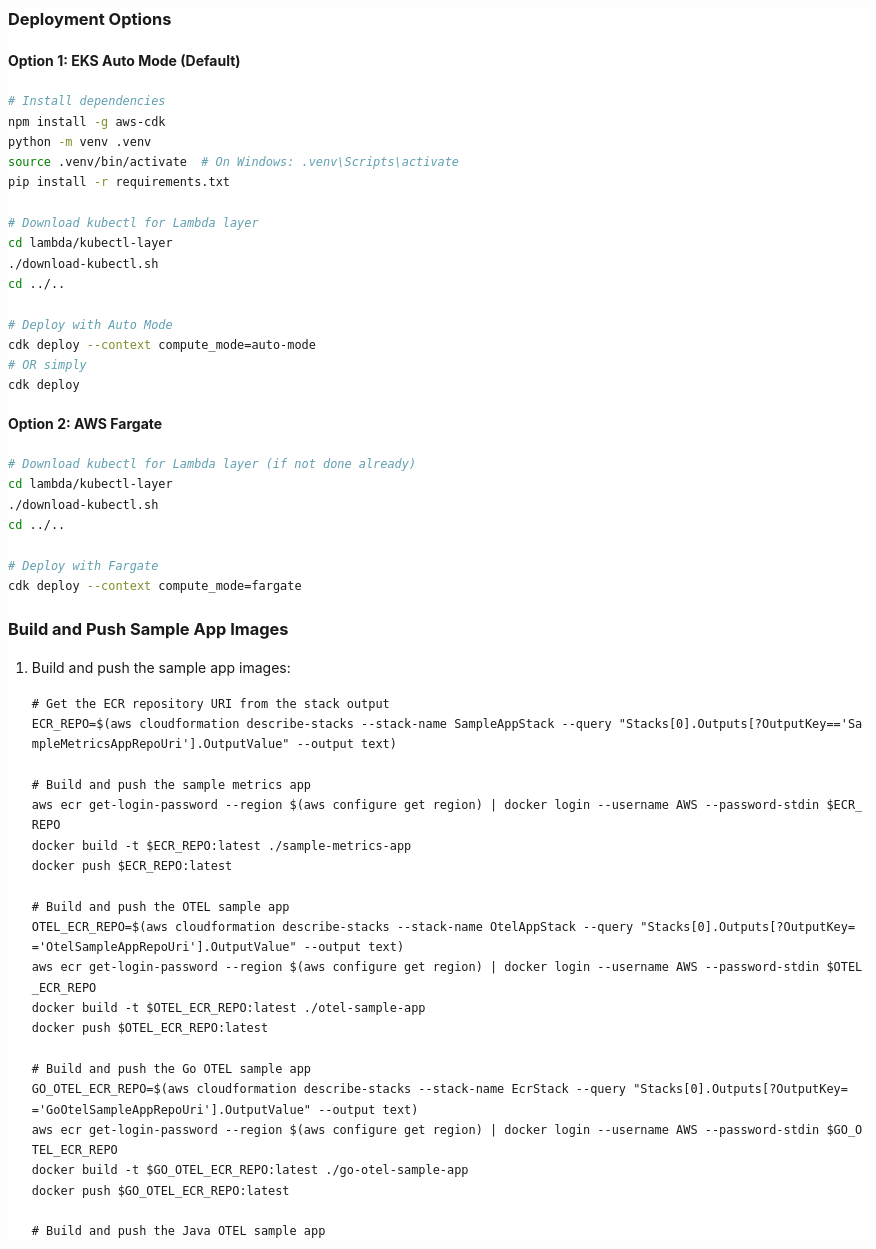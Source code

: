 ### Deployment Options

#### **Option 1: EKS Auto Mode (Default)**
```bash
# Install dependencies
npm install -g aws-cdk
python -m venv .venv
source .venv/bin/activate  # On Windows: .venv\Scripts\activate
pip install -r requirements.txt

# Download kubectl for Lambda layer
cd lambda/kubectl-layer
./download-kubectl.sh
cd ../..

# Deploy with Auto Mode
cdk deploy --context compute_mode=auto-mode
# OR simply
cdk deploy
```

#### **Option 2: AWS Fargate**
```bash
# Download kubectl for Lambda layer (if not done already)
cd lambda/kubectl-layer
./download-kubectl.sh
cd ../..

# Deploy with Fargate
cdk deploy --context compute_mode=fargate
```

### Build and Push Sample App Images

1. Build and push the sample app images:
   ```
   # Get the ECR repository URI from the stack output
   ECR_REPO=$(aws cloudformation describe-stacks --stack-name SampleAppStack --query "Stacks[0].Outputs[?OutputKey=='SampleMetricsAppRepoUri'].OutputValue" --output text)

   # Build and push the sample metrics app
   aws ecr get-login-password --region $(aws configure get region) | docker login --username AWS --password-stdin $ECR_REPO
   docker build -t $ECR_REPO:latest ./sample-metrics-app
   docker push $ECR_REPO:latest

   # Build and push the OTEL sample app
   OTEL_ECR_REPO=$(aws cloudformation describe-stacks --stack-name OtelAppStack --query "Stacks[0].Outputs[?OutputKey=='OtelSampleAppRepoUri'].OutputValue" --output text)
   aws ecr get-login-password --region $(aws configure get region) | docker login --username AWS --password-stdin $OTEL_ECR_REPO
   docker build -t $OTEL_ECR_REPO:latest ./otel-sample-app
   docker push $OTEL_ECR_REPO:latest

   # Build and push the Go OTEL sample app
   GO_OTEL_ECR_REPO=$(aws cloudformation describe-stacks --stack-name EcrStack --query "Stacks[0].Outputs[?OutputKey=='GoOtelSampleAppRepoUri'].OutputValue" --output text)
   aws ecr get-login-password --region $(aws configure get region) | docker login --username AWS --password-stdin $GO_OTEL_ECR_REPO
   docker build -t $GO_OTEL_ECR_REPO:latest ./go-otel-sample-app
   docker push $GO_OTEL_ECR_REPO:latest

   # Build and push the Java OTEL sample app
   ```